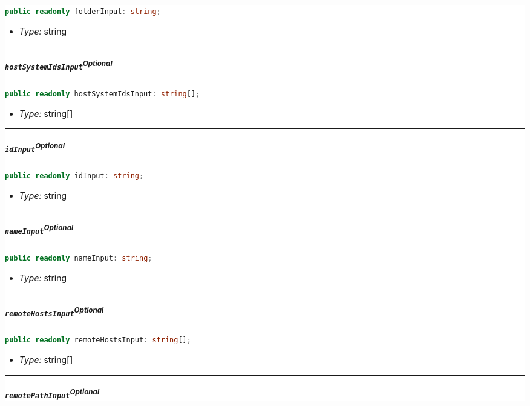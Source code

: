 ```typescript
public readonly folderInput: string;
```

- *Type:* string

---

##### `hostSystemIdsInput`<sup>Optional</sup> <a name="hostSystemIdsInput" id="@cdktf/provider-vsphere.nasDatastore.NasDatastore.property.hostSystemIdsInput"></a>

```typescript
public readonly hostSystemIdsInput: string[];
```

- *Type:* string[]

---

##### `idInput`<sup>Optional</sup> <a name="idInput" id="@cdktf/provider-vsphere.nasDatastore.NasDatastore.property.idInput"></a>

```typescript
public readonly idInput: string;
```

- *Type:* string

---

##### `nameInput`<sup>Optional</sup> <a name="nameInput" id="@cdktf/provider-vsphere.nasDatastore.NasDatastore.property.nameInput"></a>

```typescript
public readonly nameInput: string;
```

- *Type:* string

---

##### `remoteHostsInput`<sup>Optional</sup> <a name="remoteHostsInput" id="@cdktf/provider-vsphere.nasDatastore.NasDatastore.property.remoteHostsInput"></a>

```typescript
public readonly remoteHostsInput: string[];
```

- *Type:* string[]

---

##### `remotePathInput`<sup>Optional</sup> <a name="remotePathInput" id="@cdktf/provider-vsphere.nasDatastore.NasDatastore.property.remotePathInput"></a>
